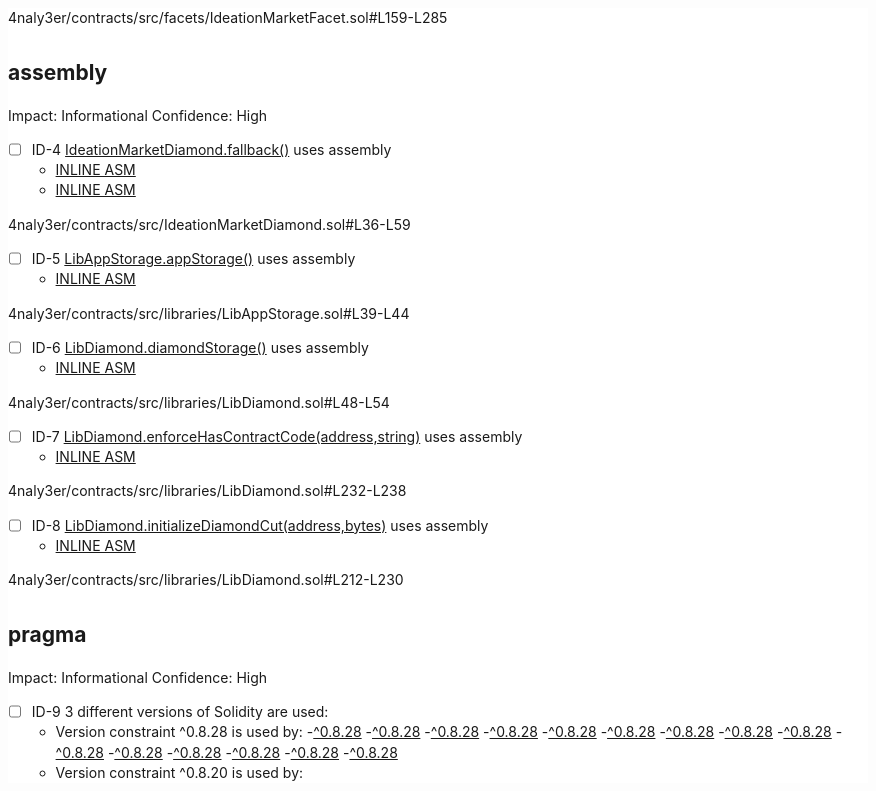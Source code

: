 4naly3er/contracts/src/facets/IdeationMarketFacet.sol#L159-L285


## assembly
Impact: Informational
Confidence: High
 - [ ] ID-4
[IdeationMarketDiamond.fallback()](4naly3er/contracts/src/IdeationMarketDiamond.sol#L36-L59) uses assembly
	- [INLINE ASM](4naly3er/contracts/src/IdeationMarketDiamond.sol#L40-L42)
	- [INLINE ASM](4naly3er/contracts/src/IdeationMarketDiamond.sol#L47-L58)

4naly3er/contracts/src/IdeationMarketDiamond.sol#L36-L59


 - [ ] ID-5
[LibAppStorage.appStorage()](4naly3er/contracts/src/libraries/LibAppStorage.sol#L39-L44) uses assembly
	- [INLINE ASM](4naly3er/contracts/src/libraries/LibAppStorage.sol#L41-L43)

4naly3er/contracts/src/libraries/LibAppStorage.sol#L39-L44


 - [ ] ID-6
[LibDiamond.diamondStorage()](4naly3er/contracts/src/libraries/LibDiamond.sol#L48-L54) uses assembly
	- [INLINE ASM](4naly3er/contracts/src/libraries/LibDiamond.sol#L51-L53)

4naly3er/contracts/src/libraries/LibDiamond.sol#L48-L54


 - [ ] ID-7
[LibDiamond.enforceHasContractCode(address,string)](4naly3er/contracts/src/libraries/LibDiamond.sol#L232-L238) uses assembly
	- [INLINE ASM](4naly3er/contracts/src/libraries/LibDiamond.sol#L234-L236)

4naly3er/contracts/src/libraries/LibDiamond.sol#L232-L238


 - [ ] ID-8
[LibDiamond.initializeDiamondCut(address,bytes)](4naly3er/contracts/src/libraries/LibDiamond.sol#L212-L230) uses assembly
	- [INLINE ASM](4naly3er/contracts/src/libraries/LibDiamond.sol#L222-L225)

4naly3er/contracts/src/libraries/LibDiamond.sol#L212-L230


## pragma
Impact: Informational
Confidence: High
 - [ ] ID-9
3 different versions of Solidity are used:
	- Version constraint ^0.8.28 is used by:
		-[^0.8.28](4naly3er/contracts/src/IdeationMarketDiamond.sol#L2)
		-[^0.8.28](4naly3er/contracts/src/facets/BuyerWhitelistFacet.sol#L2)
		-[^0.8.28](4naly3er/contracts/src/facets/CollectionWhitelistFacet.sol#L2)
		-[^0.8.28](4naly3er/contracts/src/facets/DiamondCutFacet.sol#L2)
		-[^0.8.28](4naly3er/contracts/src/facets/DiamondLoupeFacet.sol#L2)
		-[^0.8.28](4naly3er/contracts/src/facets/GetterFacet.sol#L2)
		-[^0.8.28](4naly3er/contracts/src/facets/IdeationMarketFacet.sol#L2)
		-[^0.8.28](4naly3er/contracts/src/facets/OwnershipFacet.sol#L2)
		-[^0.8.28](4naly3er/contracts/src/interfaces/IBuyerWhitelistFacet.sol#L2)
		-[^0.8.28](4naly3er/contracts/src/interfaces/IDiamondCutFacet.sol#L2)
		-[^0.8.28](4naly3er/contracts/src/interfaces/IDiamondLoupeFacet.sol#L2)
		-[^0.8.28](4naly3er/contracts/src/interfaces/IERC173.sol#L2)
		-[^0.8.28](4naly3er/contracts/src/libraries/LibAppStorage.sol#L2)
		-[^0.8.28](4naly3er/contracts/src/libraries/LibDiamond.sol#L2)
		-[^0.8.28](4naly3er/contracts/src/upgradeInitializers/DiamondInit.sol#L2)
	- Version constraint ^0.8.20 is used by: